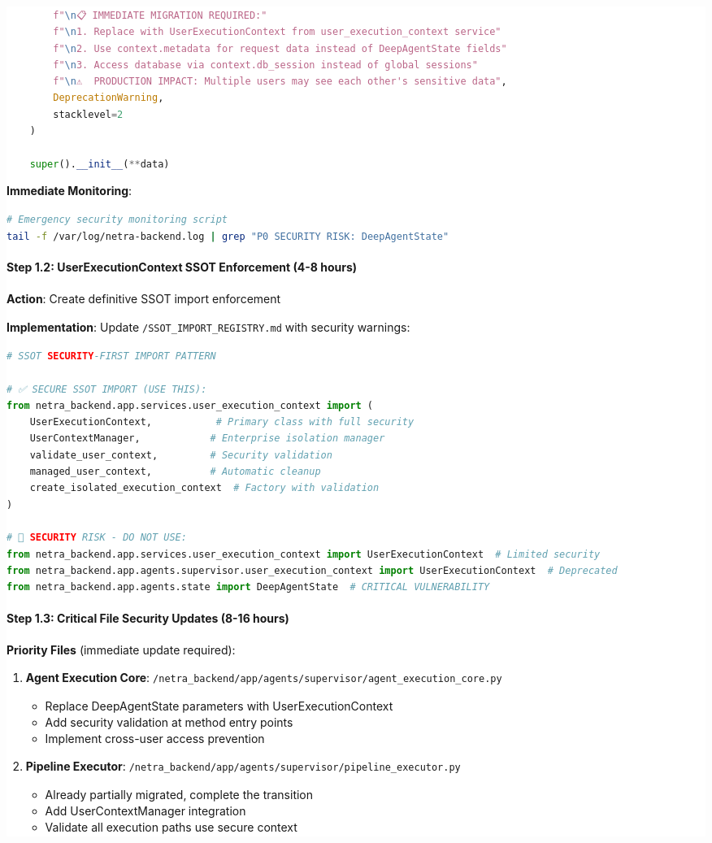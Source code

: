 ```python
        f"\n📋 IMMEDIATE MIGRATION REQUIRED:"
        f"\n1. Replace with UserExecutionContext from user_execution_context service"
        f"\n2. Use context.metadata for request data instead of DeepAgentState fields"
        f"\n3. Access database via context.db_session instead of global sessions"
        f"\n⚠️  PRODUCTION IMPACT: Multiple users may see each other's sensitive data",
        DeprecationWarning,
        stacklevel=2
    )
    
    super().__init__(**data)
```

**Immediate Monitoring**:
```bash
# Emergency security monitoring script
tail -f /var/log/netra-backend.log | grep "P0 SECURITY RISK: DeepAgentState"
```

#### Step 1.2: UserExecutionContext SSOT Enforcement (4-8 hours)

**Action**: Create definitive SSOT import enforcement

**Implementation**: Update `/SSOT_IMPORT_REGISTRY.md` with security warnings:

```python
# SSOT SECURITY-FIRST IMPORT PATTERN

# ✅ SECURE SSOT IMPORT (USE THIS):
from netra_backend.app.services.user_execution_context import (
    UserExecutionContext,           # Primary class with full security
    UserContextManager,            # Enterprise isolation manager  
    validate_user_context,         # Security validation
    managed_user_context,          # Automatic cleanup
    create_isolated_execution_context  # Factory with validation
)

# 🚨 SECURITY RISK - DO NOT USE:
from netra_backend.app.services.user_execution_context import UserExecutionContext  # Limited security
from netra_backend.app.agents.supervisor.user_execution_context import UserExecutionContext  # Deprecated
from netra_backend.app.agents.state import DeepAgentState  # CRITICAL VULNERABILITY
```

#### Step 1.3: Critical File Security Updates (8-16 hours)

**Priority Files** (immediate update required):

1. **Agent Execution Core**: `/netra_backend/app/agents/supervisor/agent_execution_core.py`
   - Replace DeepAgentState parameters with UserExecutionContext
   - Add security validation at method entry points
   - Implement cross-user access prevention

2. **Pipeline Executor**: `/netra_backend/app/agents/supervisor/pipeline_executor.py` 
   - Already partially migrated, complete the transition
   - Add UserContextManager integration
   - Validate all execution paths use secure context
